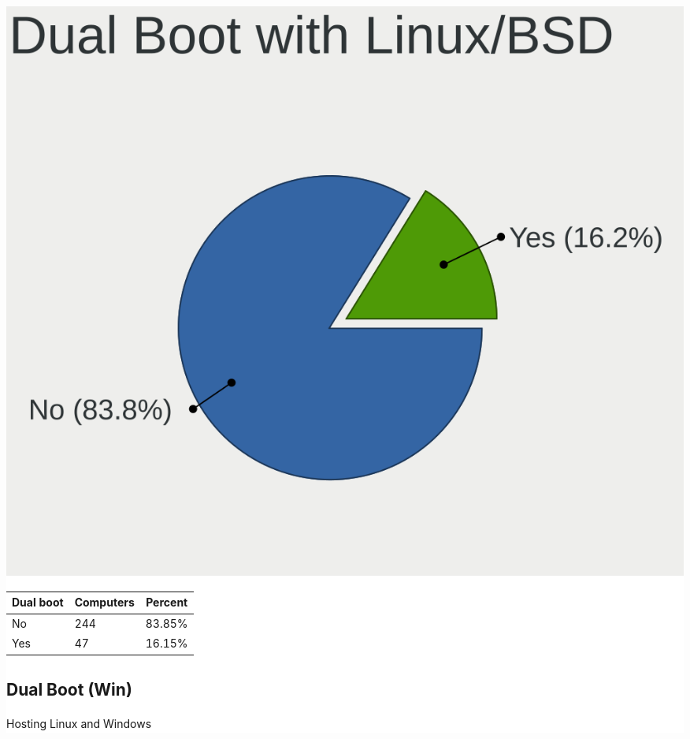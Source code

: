 ![Dual Boot with Linux/BSD](./images/pie_chart/os_dual_boot.svg)


| Dual boot | Computers | Percent |
|-----------|-----------|---------|
| No        | 244       | 83.85%  |
| Yes       | 47        | 16.15%  |

Dual Boot (Win)
---------------

Hosting Linux and Windows
